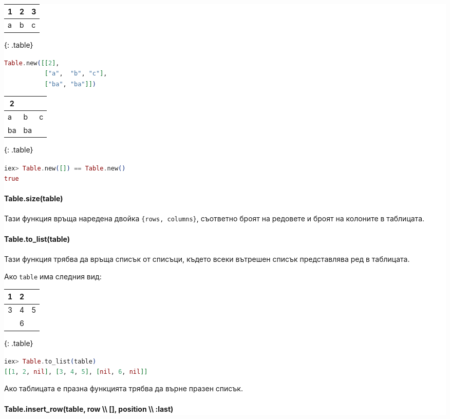 | 1 | 2 | 3 |
|-|-|-|
| a | b | c |
{: .table}

```elixir
Table.new([[2],
           ["a",  "b", "c"],
           ["ba", "ba"]])
```

| 2  |    |   |
|-|-|-|
| a  | b  | c |
| ba | ba |   |
{: .table}

```elixir
iex> Table.new([]) == Table.new()
true
```

#### Table.size(table)

Тази функция връща наредена двойка `{rows, columns}`, съответно броят на редовете и броят на колоните в таблицата.

#### Table.to_list(table)

Тази функция трябва да връща списък от списъци, където всеки вътрешен списък представлява ред в таблицата.

Ако `table` има следния вид:

| 1 | 2 |   |
|-|-|-|
| 3 | 4 | 5 |
|   | 6 |   |
{: .table}

```elixir
iex> Table.to_list(table)
[[1, 2, nil], [3, 4, 5], [nil, 6, nil]]
```

Ако таблицата е празна функцията трябва да върне празен списък.

#### Table.insert_row(table, row \\\\ [], position \\\\ :last)
